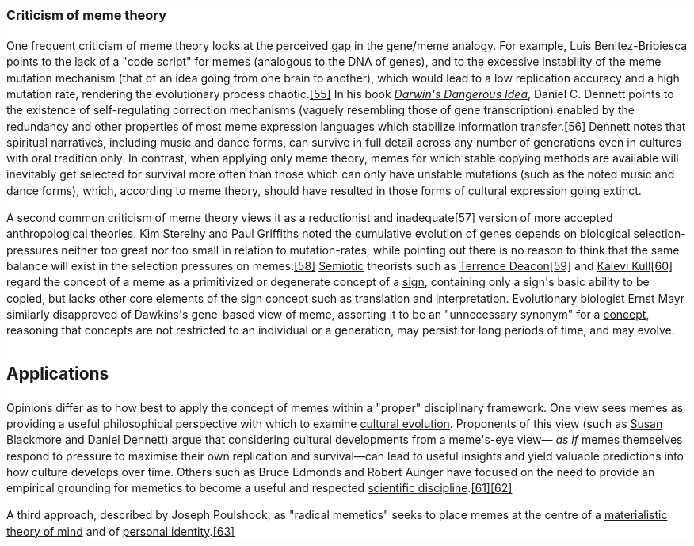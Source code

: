 ### Criticism of meme theory

One frequent criticism of meme theory looks at the perceived gap in the gene/meme analogy. For example, Luis Benitez-Bribiesca points to the lack of a "code script" for memes (analogous to the DNA of genes), and to the excessive instability of the meme mutation mechanism (that of an idea going from one brain to another), which would lead to a low replication accuracy and a high mutation rate, rendering the evolutionary process chaotic.[\[55\]](https://en.wikipedia.org/wiki/Meme#cite_note-55) In his book _[Darwin's Dangerous Idea](https://en.wikipedia.org/wiki/Darwin%27s_Dangerous_Idea "Darwin's Dangerous Idea")_, Daniel C. Dennett points to the existence of self-regulating correction mechanisms (vaguely resembling those of gene transcription) enabled by the redundancy and other properties of most meme expression languages which stabilize information transfer.[\[56\]](https://en.wikipedia.org/wiki/Meme#cite_note-Dennett19952-56) Dennett notes that spiritual narratives, including music and dance forms, can survive in full detail across any number of generations even in cultures with oral tradition only. In contrast, when applying only meme theory, memes for which stable copying methods are available will inevitably get selected for survival more often than those which can only have unstable mutations (such as the noted music and dance forms), which, according to meme theory, should have resulted in those forms of cultural expression going extinct.

A second common criticism of meme theory views it as a [reductionist](https://en.wikipedia.org/wiki/Reductionism "Reductionism") and inadequate[\[57\]](https://en.wikipedia.org/wiki/Meme#cite_note-57) version of more accepted anthropological theories. Kim Sterelny and Paul Griffiths noted the cumulative evolution of genes depends on biological selection-pressures neither too great nor too small in relation to mutation-rates, while pointing out there is no reason to think that the same balance will exist in the selection pressures on memes.[\[58\]](https://en.wikipedia.org/wiki/Meme#cite_note-58) [Semiotic](https://en.wikipedia.org/wiki/Semiotic "Semiotic") theorists such as [Terrence Deacon](https://en.wikipedia.org/wiki/Terrence_Deacon "Terrence Deacon")[\[59\]](https://en.wikipedia.org/wiki/Meme#cite_note-59) and [Kalevi Kull](https://en.wikipedia.org/wiki/Kalevi_Kull "Kalevi Kull")[\[60\]](https://en.wikipedia.org/wiki/Meme#cite_note-60) regard the concept of a meme as a primitivized or degenerate concept of a [sign](https://en.wikipedia.org/wiki/Sign_(semiotics) "Sign (semiotics)"), containing only a sign's basic ability to be copied, but lacks other core elements of the sign concept such as translation and interpretation. Evolutionary biologist [Ernst Mayr](https://en.wikipedia.org/wiki/Ernst_Mayr "Ernst Mayr") similarly disapproved of Dawkins's gene-based view of meme, asserting it to be an "unnecessary synonym" for a [concept](https://en.wikipedia.org/wiki/Concept "Concept"), reasoning that concepts are not restricted to an individual or a generation, may persist for long periods of time, and may evolve.

## Applications

Opinions differ as to how best to apply the concept of memes within a "proper" disciplinary framework. One view sees memes as providing a useful philosophical perspective with which to examine [cultural evolution](https://en.wikipedia.org/wiki/Cultural_evolution "Cultural evolution"). Proponents of this view (such as [Susan Blackmore](https://en.wikipedia.org/wiki/Susan_Blackmore "Susan Blackmore") and [Daniel Dennett](https://en.wikipedia.org/wiki/Daniel_Dennett "Daniel Dennett")) argue that considering cultural developments from a meme's-eye view— _as if_ memes themselves respond to pressure to maximise their own replication and survival—can lead to useful insights and yield valuable predictions into how culture develops over time. Others such as Bruce Edmonds and Robert Aunger have focused on the need to provide an empirical grounding for memetics to become a useful and respected [scientific discipline](https://en.wikipedia.org/wiki/Scientific_discipline "Scientific discipline").[\[61\]](https://en.wikipedia.org/wiki/Meme#cite_note-61)[\[62\]](https://en.wikipedia.org/wiki/Meme#cite_note-62)

A third approach, described by Joseph Poulshock, as "radical memetics" seeks to place memes at the centre of a [materialistic](https://en.wikipedia.org/wiki/Eliminative_materialism "Eliminative materialism") [theory of mind](https://en.wikipedia.org/wiki/Theory_of_mind "Theory of mind") and of [personal identity](https://en.wikipedia.org/wiki/Personal_identity "Personal identity").[\[63\]](https://en.wikipedia.org/wiki/Meme#cite_note-63)
